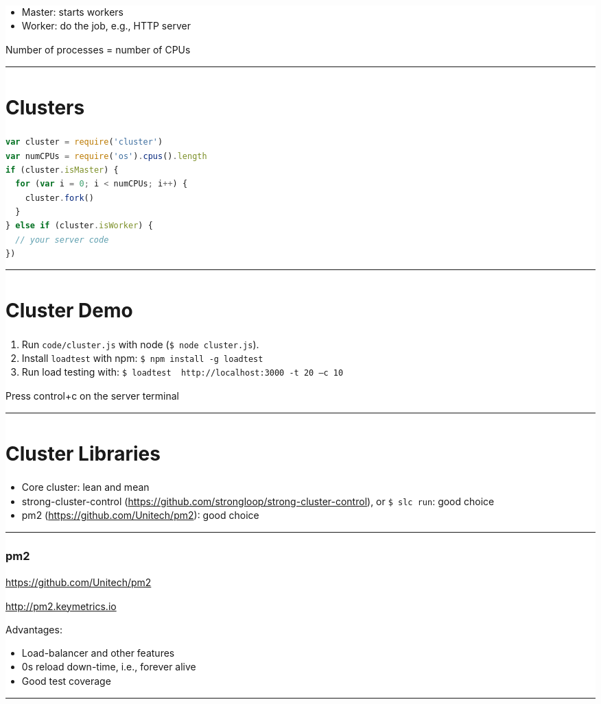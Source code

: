 * Master: starts workers
* Worker: do the job, e.g., HTTP server

Number of processes = number of CPUs

---

# Clusters

```js
var cluster = require('cluster')
var numCPUs = require('os').cpus().length
if (cluster.isMaster) {
  for (var i = 0; i < numCPUs; i++) {
    cluster.fork()
  }
} else if (cluster.isWorker) {
  // your server code
})
```

---

# Cluster Demo

1. Run `code/cluster.js` with node (`$ node cluster.js`).
1. Install `loadtest` with npm: `$ npm install -g loadtest`
1. Run load testing with: `$ loadtest  http://localhost:3000 -t 20 —c 10`

Press control+c on the server terminal

---

# Cluster Libraries

* Core cluster: lean and mean
* strong-cluster-control (https://github.com/strongloop/strong-cluster-control), or `$ slc run`: good choice
* pm2 (https://github.com/Unitech/pm2): good choice

---

### pm2

<https://github.com/Unitech/pm2>

<http://pm2.keymetrics.io>

Advantages:

* Load-balancer and other features
* 0s reload down-time, i.e., forever alive
* Good test coverage

---